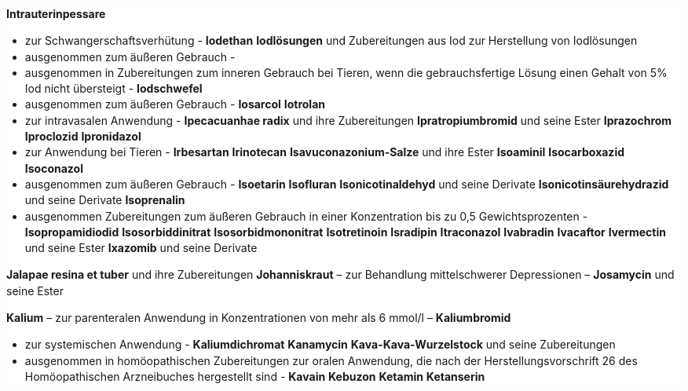 **Intrauterinpessare**
- zur Schwangerschaftsverhütung -
**Iodethan**
**Iodlösungen** und Zubereitungen aus Iod zur Herstellung von
Iodlösungen
- ausgenommen zum äußeren Gebrauch -
- ausgenommen in Zubereitungen zum inneren Gebrauch bei Tieren, wenn
die gebrauchsfertige Lösung einen Gehalt von 5% Iod nicht übersteigt -
**Iodschwefel**
- ausgenommen zum äußeren Gebrauch -
**Iosarcol**
**Iotrolan**
- zur intravasalen Anwendung -
**Ipecacuanhae radix** und ihre Zubereitungen
**Ipratropiumbromid** und seine Ester
**Iprazochrom**
**Iproclozid**
**Ipronidazol**
- zur Anwendung bei Tieren -
**Irbesartan**
**Irinotecan**
**Isavuconazonium-Salze** und ihre Ester
**Isoaminil**
**Isocarboxazid**
**Isoconazol**
- ausgenommen zum äußeren Gebrauch -
**Isoetarin**
**Isofluran**
**Isonicotinaldehyd** und seine Derivate
**Isonicotinsäurehydrazid** und seine Derivate
**Isoprenalin**
- ausgenommen Zubereitungen zum äußeren Gebrauch in einer
Konzentration bis zu 0,5 Gewichtsprozenten -
**Isopropamidiodid**
**Isosorbiddinitrat**
**Isosorbidmononitrat**
**Isotretinoin**
**Isradipin**
**Itraconazol**
**Ivabradin**
**Ivacaftor**
**Ivermectin** und seine Ester
**Ixazomib** und seine Derivate

**Jalapae resina et tuber** und ihre Zubereitungen
**Johanniskraut**
– zur Behandlung mittelschwerer Depressionen –
**Josamycin** und seine Ester

**Kalium**
– zur parenteralen Anwendung in Konzentrationen von mehr als 6 mmol/l
–
**Kaliumbromid**
- zur systemischen Anwendung -
**Kaliumdichromat**
**Kanamycin**
**Kava-Kava-Wurzelstock** und seine Zubereitungen
- ausgenommen in homöopathischen Zubereitungen zur oralen Anwendung,
die nach der Herstellungsvorschrift 26 des Homöopathischen
Arzneibuches hergestellt sind -
**Kavain**
**Kebuzon**
**Ketamin**
**Ketanserin**
